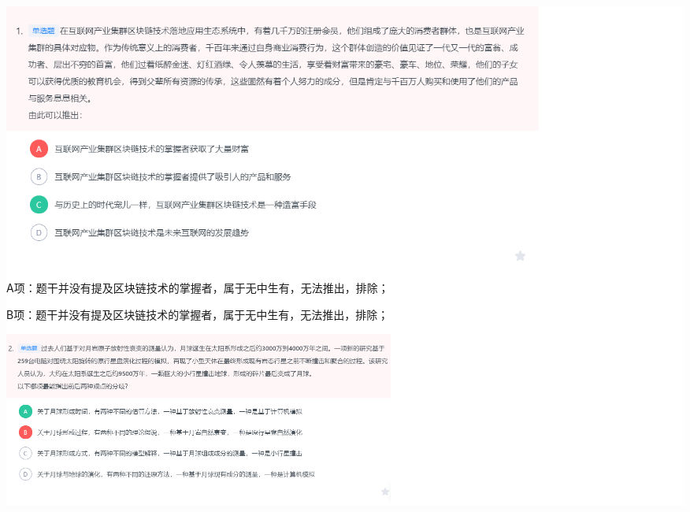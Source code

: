 <img src="image/image-20211019165702253.png" alt="image-20211019165702253" style="zoom:67%;" />

A项：题干并没有提及区块链技术的掌握者，属于无中生有，无法推出，排除；

B项：题干并没有提及区块链技术的掌握者，属于无中生有，无法推出，排除； 

<img src="image/image-20211019165929580.png" alt="image-20211019165929580" style="zoom:50%;" />
